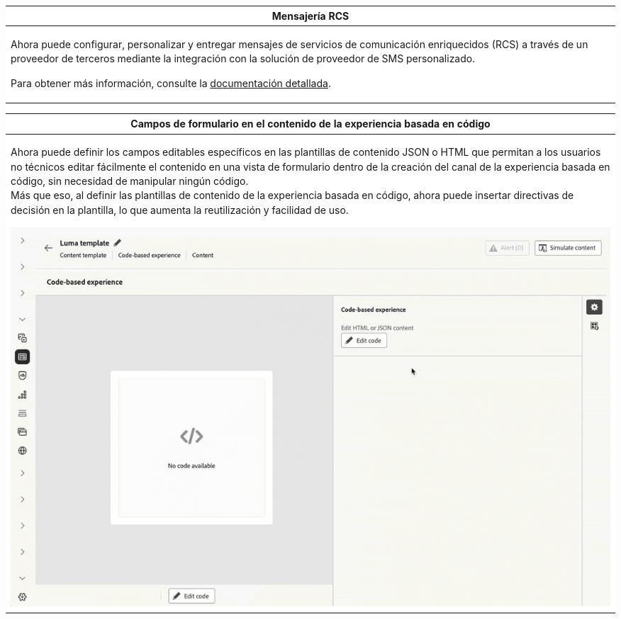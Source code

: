 <table>
<thead>
<tr>
<th><strong>Mensajería RCS</strong><br/></th>
</tr>
</thead>
<tbody>
<tr>
<td>
<p>Ahora puede configurar, personalizar y entregar mensajes de servicios de comunicación enriquecidos (RCS) a través de un proveedor de terceros mediante la integración con la solución de proveedor de SMS personalizado.</p>
<p>Para obtener más información, consulte la <a href="../sms/sms-configuration-custom.md">documentación detallada</a>.</p>
</td>
</tr>
</tbody>
</table>

<table>
<thead>
<tr>
<th><strong>Campos de formulario en el contenido de la experiencia basada en código</strong><br/></th>
</tr>
</thead>
<tbody>
<tr>
<td>
<p>Ahora puede definir los campos editables específicos en las plantillas de contenido JSON o HTML que permitan a los usuarios no técnicos editar fácilmente el contenido en una vista de formulario dentro de la creación del canal de la experiencia basada en código, sin necesidad de manipular ningún código.<br />Más que eso, al definir las plantillas de contenido de la experiencia basada en código, ahora puede insertar directivas de decisión en la plantilla, lo que aumenta la reutilización y facilidad de uso.</p>
<img src="assets/do-not-localize/form-fields.gif">
